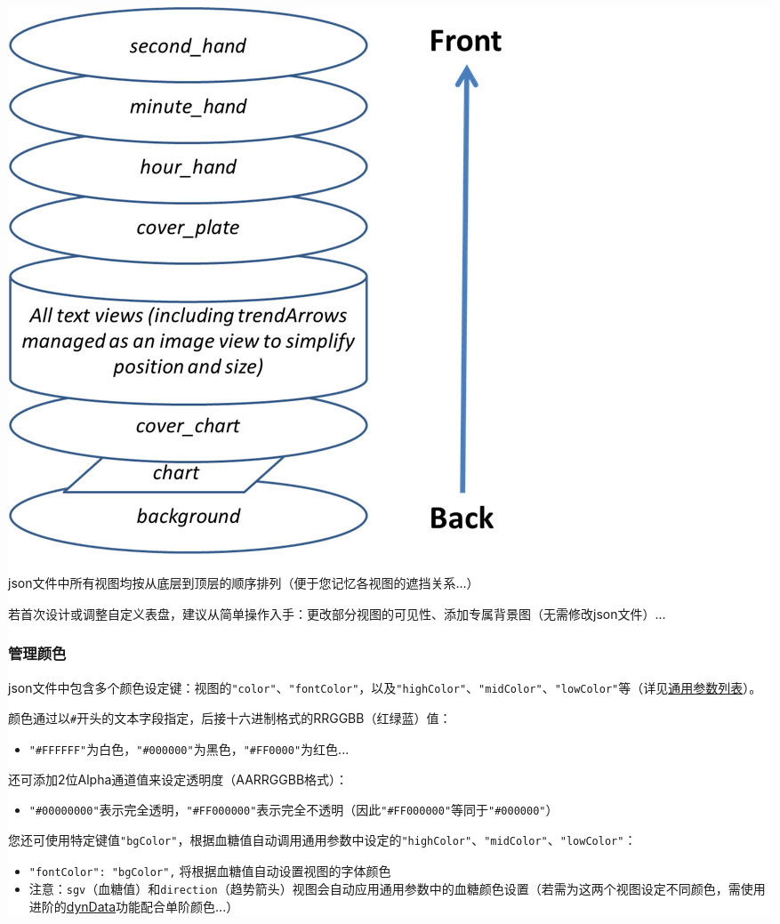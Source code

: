 ![CustomWatchface layers](../images/CustomWatchface_1.jpg)



json文件中所有视图均按从底层到顶层的顺序排列（便于您记忆各视图的遮挡关系...）

若首次设计或调整自定义表盘，建议从简单操作入手：更改部分视图的可见性、添加专属背景图（无需修改json文件）...

### 管理颜色

json文件中包含多个颜色设定键：视图的`"color"`、`"fontColor"`，以及`"highColor"`、`"midColor"`、`"lowColor"`等（详见[通用参数列表](#cwf-reference-list-of-general-parameters)）。

颜色通过以`#`开头的文本字段指定，后接十六进制格式的RRGGBB（红绿蓝）值：

- `"#FFFFFF"`为白色，`"#000000"`为黑色，`"#FF0000"`为红色...

还可添加2位Alpha通道值来设定透明度（AARRGGBB格式）：

- `"#00000000"`表示完全透明，`"#FF000000"`表示完全不透明（因此`"#FF000000"`等同于`"#000000"`）

您还可使用特定键值`"bgColor"`，根据血糖值自动调用通用参数中设定的`"highColor"`、`"midColor"`、`"lowColor"`：

- `"fontColor": "bgColor",` 将根据血糖值自动设置视图的字体颜色
- 注意：`sgv`（血糖值）和`direction`（趋势箭头）视图会自动应用通用参数中的血糖颜色设置（若需为这两个视图设定不同颜色，需使用进阶的[dynData](#cwf-reference-dyndata-feature)功能配合单阶颜色...）
